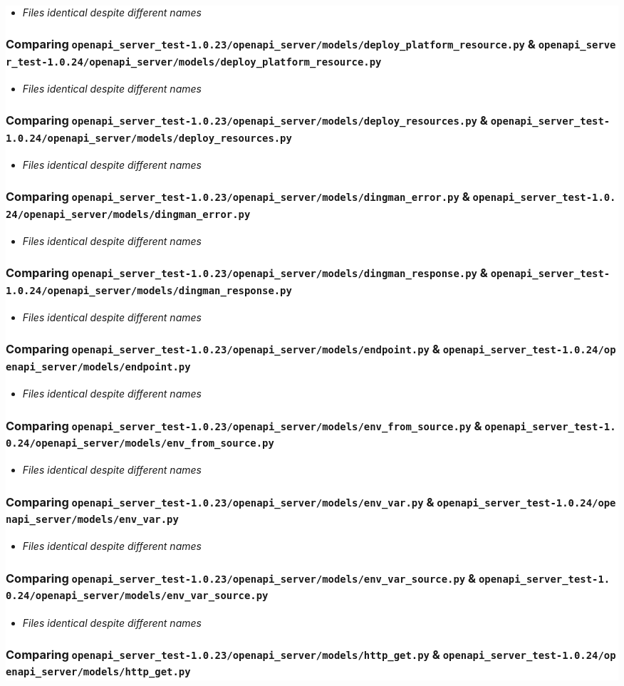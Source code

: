  * *Files identical despite different names*

### Comparing `openapi_server_test-1.0.23/openapi_server/models/deploy_platform_resource.py` & `openapi_server_test-1.0.24/openapi_server/models/deploy_platform_resource.py`

 * *Files identical despite different names*

### Comparing `openapi_server_test-1.0.23/openapi_server/models/deploy_resources.py` & `openapi_server_test-1.0.24/openapi_server/models/deploy_resources.py`

 * *Files identical despite different names*

### Comparing `openapi_server_test-1.0.23/openapi_server/models/dingman_error.py` & `openapi_server_test-1.0.24/openapi_server/models/dingman_error.py`

 * *Files identical despite different names*

### Comparing `openapi_server_test-1.0.23/openapi_server/models/dingman_response.py` & `openapi_server_test-1.0.24/openapi_server/models/dingman_response.py`

 * *Files identical despite different names*

### Comparing `openapi_server_test-1.0.23/openapi_server/models/endpoint.py` & `openapi_server_test-1.0.24/openapi_server/models/endpoint.py`

 * *Files identical despite different names*

### Comparing `openapi_server_test-1.0.23/openapi_server/models/env_from_source.py` & `openapi_server_test-1.0.24/openapi_server/models/env_from_source.py`

 * *Files identical despite different names*

### Comparing `openapi_server_test-1.0.23/openapi_server/models/env_var.py` & `openapi_server_test-1.0.24/openapi_server/models/env_var.py`

 * *Files identical despite different names*

### Comparing `openapi_server_test-1.0.23/openapi_server/models/env_var_source.py` & `openapi_server_test-1.0.24/openapi_server/models/env_var_source.py`

 * *Files identical despite different names*

### Comparing `openapi_server_test-1.0.23/openapi_server/models/http_get.py` & `openapi_server_test-1.0.24/openapi_server/models/http_get.py`
